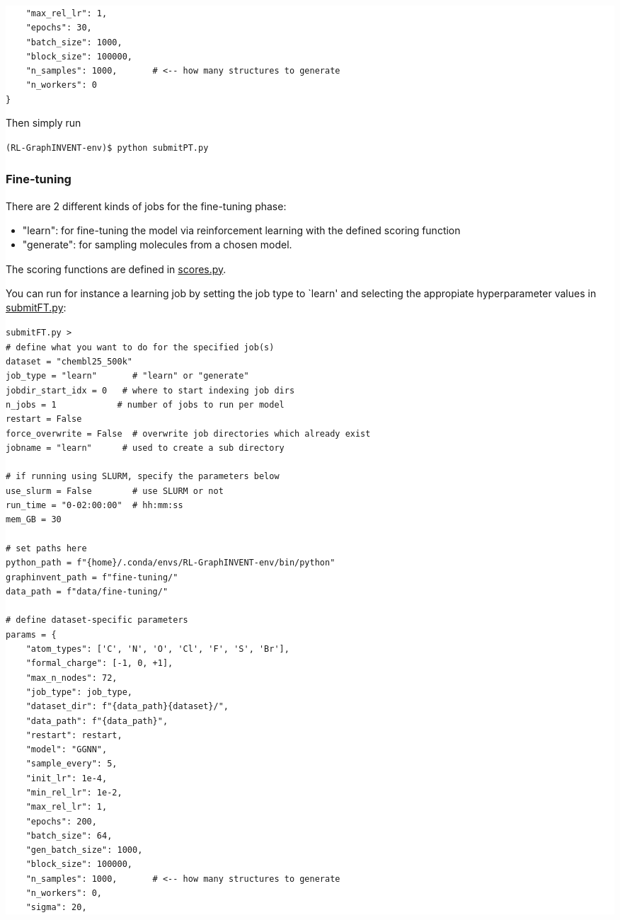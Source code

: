 ```
    "max_rel_lr": 1,
    "epochs": 30,
    "batch_size": 1000,
    "block_size": 100000,
    "n_samples": 1000,       # <-- how many structures to generate
    "n_workers": 0
}
```
Then simply run
```
(RL-GraphINVENT-env)$ python submitPT.py
```

### Fine-tuning
There are 2 different kinds of jobs for the fine-tuning phase:
* "learn": for fine-tuning the model via reinforcement learning with the defined scoring function
* "generate": for sampling molecules from a chosen model.

The scoring functions are defined in [scores.py](./fine-tuning/scores.py).

You can run for instance a learning job by setting the job type to `learn' and selecting the appropiate hyperparameter values in [submitFT.py](./submitFT.py):
```
submitFT.py >
# define what you want to do for the specified job(s)
dataset = "chembl25_500k"
job_type = "learn"       # "learn" or "generate"
jobdir_start_idx = 0   # where to start indexing job dirs
n_jobs = 1            # number of jobs to run per model
restart = False
force_overwrite = False  # overwrite job directories which already exist
jobname = "learn"      # used to create a sub directory

# if running using SLURM, specify the parameters below
use_slurm = False        # use SLURM or not
run_time = "0-02:00:00"  # hh:mm:ss
mem_GB = 30

# set paths here
python_path = f"{home}/.conda/envs/RL-GraphINVENT-env/bin/python"
graphinvent_path = f"fine-tuning/"
data_path = f"data/fine-tuning/"

# define dataset-specific parameters
params = {
    "atom_types": ['C', 'N', 'O', 'Cl', 'F', 'S', 'Br'],
    "formal_charge": [-1, 0, +1],
    "max_n_nodes": 72,
    "job_type": job_type,
    "dataset_dir": f"{data_path}{dataset}/",
    "data_path": f"{data_path}",
    "restart": restart,
    "model": "GGNN",
    "sample_every": 5,
    "init_lr": 1e-4,
    "min_rel_lr": 1e-2,
    "max_rel_lr": 1,
    "epochs": 200,
    "batch_size": 64,
    "gen_batch_size": 1000,
    "block_size": 100000,
    "n_samples": 1000,       # <-- how many structures to generate
    "n_workers": 0,
    "sigma": 20,
```